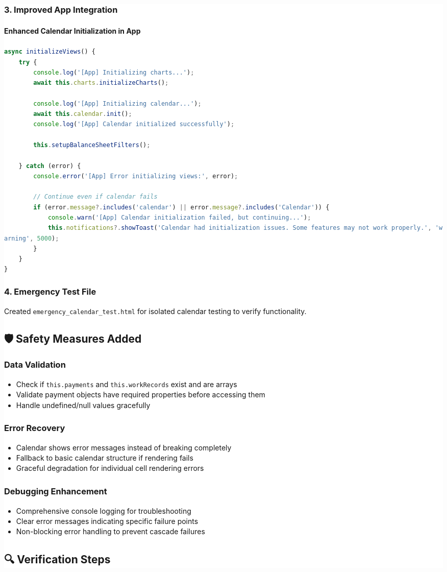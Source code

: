 ### 3. **Improved App Integration**

#### **Enhanced Calendar Initialization in App**
```javascript
async initializeViews() {
    try {
        console.log('[App] Initializing charts...');
        await this.charts.initializeCharts();
        
        console.log('[App] Initializing calendar...');
        await this.calendar.init();
        console.log('[App] Calendar initialized successfully');
        
        this.setupBalanceSheetFilters();
        
    } catch (error) {
        console.error('[App] Error initializing views:', error);
        
        // Continue even if calendar fails
        if (error.message?.includes('calendar') || error.message?.includes('Calendar')) {
            console.warn('[App] Calendar initialization failed, but continuing...');
            this.notifications?.showToast('Calendar had initialization issues. Some features may not work properly.', 'warning', 5000);
        }
    }
}
```

### 4. **Emergency Test File**
Created `emergency_calendar_test.html` for isolated calendar testing to verify functionality.

## 🛡️ Safety Measures Added

### **Data Validation**
- Check if `this.payments` and `this.workRecords` exist and are arrays
- Validate payment objects have required properties before accessing them
- Handle undefined/null values gracefully

### **Error Recovery**
- Calendar shows error messages instead of breaking completely
- Fallback to basic calendar structure if rendering fails
- Graceful degradation for individual cell rendering errors

### **Debugging Enhancement**
- Comprehensive console logging for troubleshooting
- Clear error messages indicating specific failure points
- Non-blocking error handling to prevent cascade failures

## 🔍 Verification Steps
